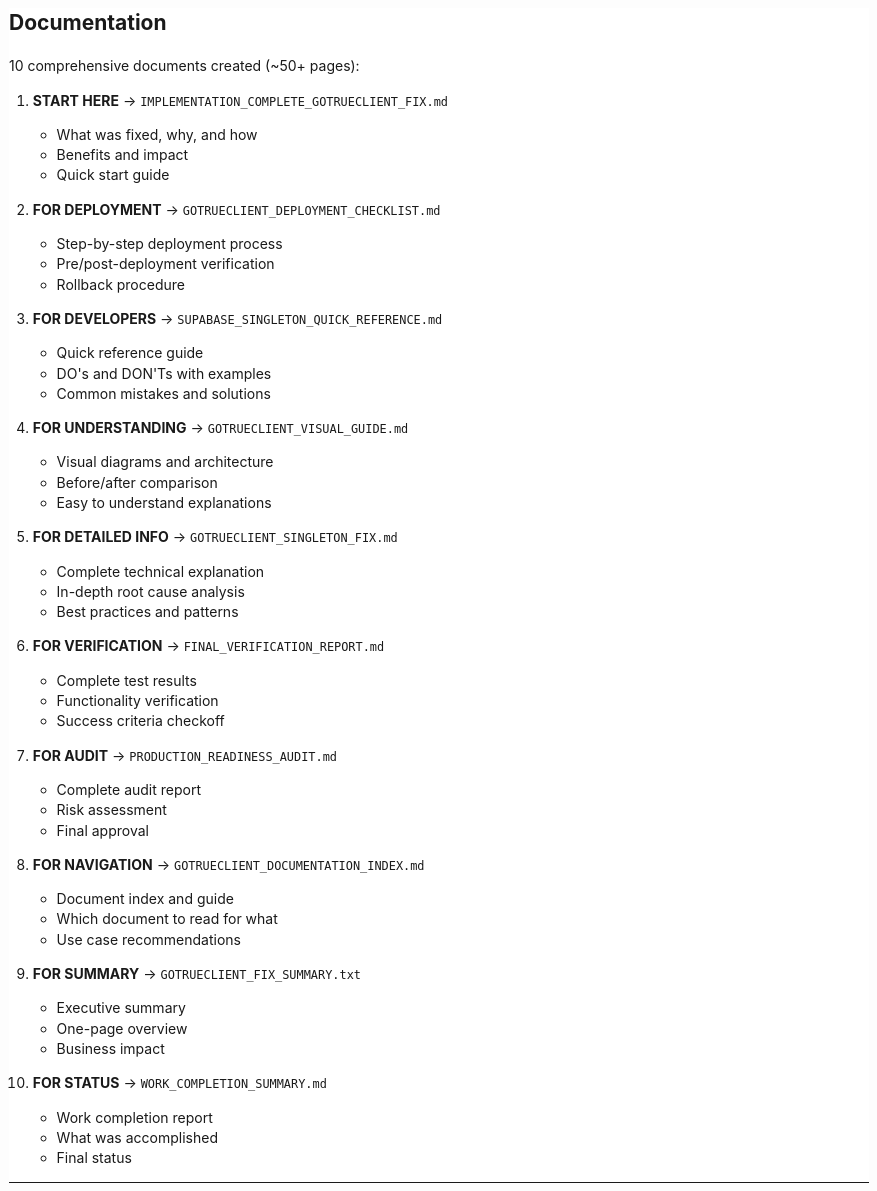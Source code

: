 
## Documentation

10 comprehensive documents created (~50+ pages):

1. **START HERE** → `IMPLEMENTATION_COMPLETE_GOTRUECLIENT_FIX.md`
   - What was fixed, why, and how
   - Benefits and impact
   - Quick start guide

2. **FOR DEPLOYMENT** → `GOTRUECLIENT_DEPLOYMENT_CHECKLIST.md`
   - Step-by-step deployment process
   - Pre/post-deployment verification
   - Rollback procedure

3. **FOR DEVELOPERS** → `SUPABASE_SINGLETON_QUICK_REFERENCE.md`
   - Quick reference guide
   - DO's and DON'Ts with examples
   - Common mistakes and solutions

4. **FOR UNDERSTANDING** → `GOTRUECLIENT_VISUAL_GUIDE.md`
   - Visual diagrams and architecture
   - Before/after comparison
   - Easy to understand explanations

5. **FOR DETAILED INFO** → `GOTRUECLIENT_SINGLETON_FIX.md`
   - Complete technical explanation
   - In-depth root cause analysis
   - Best practices and patterns

6. **FOR VERIFICATION** → `FINAL_VERIFICATION_REPORT.md`
   - Complete test results
   - Functionality verification
   - Success criteria checkoff

7. **FOR AUDIT** → `PRODUCTION_READINESS_AUDIT.md`
   - Complete audit report
   - Risk assessment
   - Final approval

8. **FOR NAVIGATION** → `GOTRUECLIENT_DOCUMENTATION_INDEX.md`
   - Document index and guide
   - Which document to read for what
   - Use case recommendations

9. **FOR SUMMARY** → `GOTRUECLIENT_FIX_SUMMARY.txt`
   - Executive summary
   - One-page overview
   - Business impact

10. **FOR STATUS** → `WORK_COMPLETION_SUMMARY.md`
    - Work completion report
    - What was accomplished
    - Final status

---
